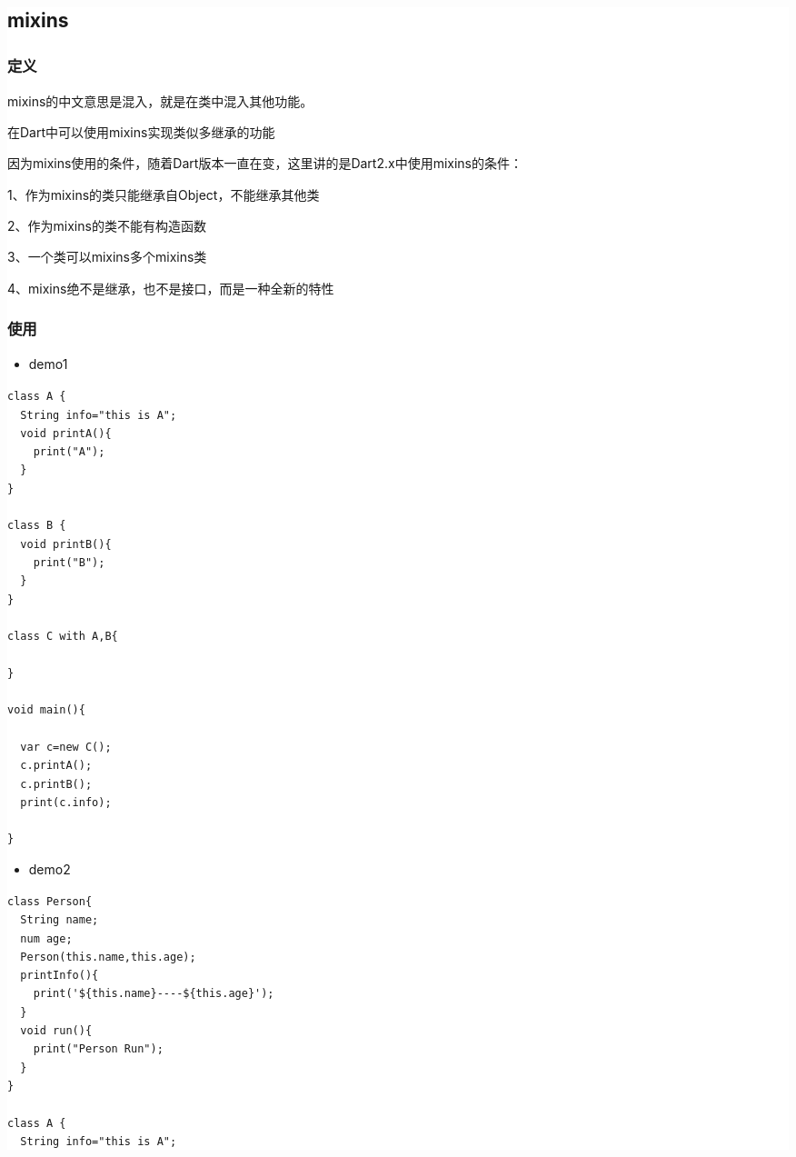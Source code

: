 ## mixins

### 定义

mixins的中文意思是混入，就是在类中混入其他功能。

在Dart中可以使用mixins实现类似多继承的功能

因为mixins使用的条件，随着Dart版本一直在变，这里讲的是Dart2.x中使用mixins的条件：

 1、作为mixins的类只能继承自Object，不能继承其他类

 2、作为mixins的类不能有构造函数

 3、一个类可以mixins多个mixins类

 4、mixins绝不是继承，也不是接口，而是一种全新的特性

### 使用

+ demo1

```
class A {
  String info="this is A";
  void printA(){
    print("A");
  }
}

class B {
  void printB(){
    print("B");
  }
}

class C with A,B{
  
}

void main(){
  
  var c=new C();  
  c.printA();
  c.printB();
  print(c.info);

}
```

+ demo2

```
class Person{
  String name;
  num age;
  Person(this.name,this.age);
  printInfo(){
    print('${this.name}----${this.age}');
  }
  void run(){
    print("Person Run");
  }
}

class A {
  String info="this is A";
```